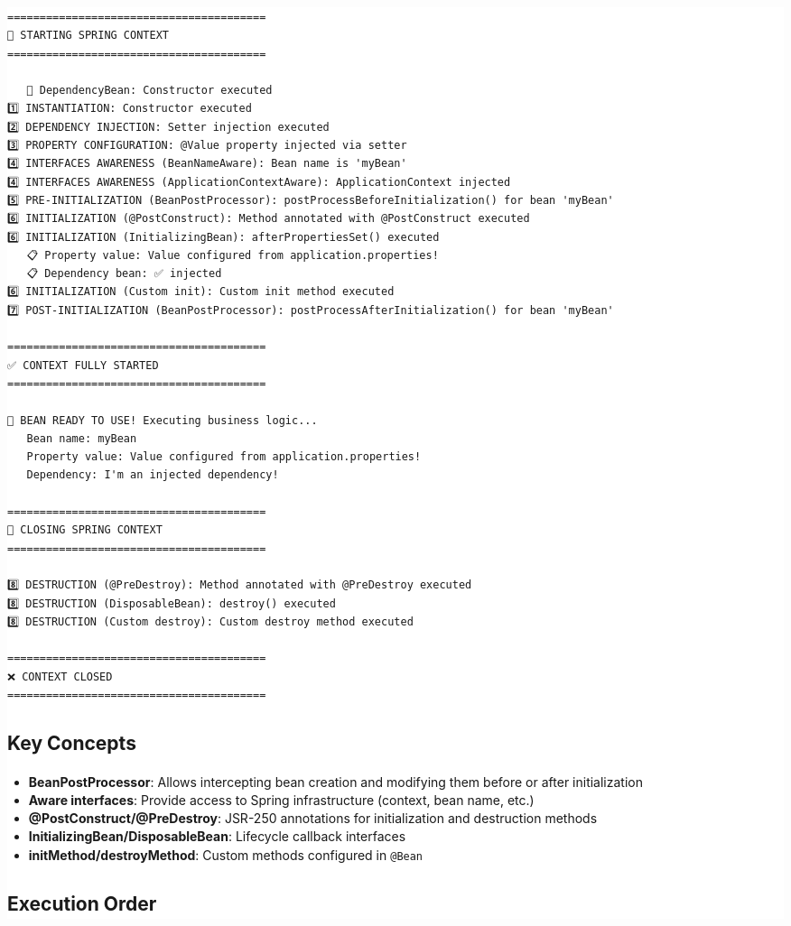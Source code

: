 ```
========================================
🚀 STARTING SPRING CONTEXT
========================================

   🔧 DependencyBean: Constructor executed
1️⃣ INSTANTIATION: Constructor executed
2️⃣ DEPENDENCY INJECTION: Setter injection executed
3️⃣ PROPERTY CONFIGURATION: @Value property injected via setter
4️⃣ INTERFACES AWARENESS (BeanNameAware): Bean name is 'myBean'
4️⃣ INTERFACES AWARENESS (ApplicationContextAware): ApplicationContext injected
5️⃣ PRE-INITIALIZATION (BeanPostProcessor): postProcessBeforeInitialization() for bean 'myBean'
6️⃣ INITIALIZATION (@PostConstruct): Method annotated with @PostConstruct executed
6️⃣ INITIALIZATION (InitializingBean): afterPropertiesSet() executed
   📋 Property value: Value configured from application.properties!
   📋 Dependency bean: ✅ injected
6️⃣ INITIALIZATION (Custom init): Custom init method executed
7️⃣ POST-INITIALIZATION (BeanPostProcessor): postProcessAfterInitialization() for bean 'myBean'

========================================
✅ CONTEXT FULLY STARTED
========================================

🎯 BEAN READY TO USE! Executing business logic...
   Bean name: myBean
   Property value: Value configured from application.properties!
   Dependency: I'm an injected dependency!

========================================
🛑 CLOSING SPRING CONTEXT
========================================

8️⃣ DESTRUCTION (@PreDestroy): Method annotated with @PreDestroy executed
8️⃣ DESTRUCTION (DisposableBean): destroy() executed
8️⃣ DESTRUCTION (Custom destroy): Custom destroy method executed

========================================
❌ CONTEXT CLOSED
========================================
```

## Key Concepts

- **BeanPostProcessor**: Allows intercepting bean creation and modifying them before or after initialization
- **Aware interfaces**: Provide access to Spring infrastructure (context, bean name, etc.)
- **@PostConstruct/@PreDestroy**: JSR-250 annotations for initialization and destruction methods
- **InitializingBean/DisposableBean**: Lifecycle callback interfaces
- **initMethod/destroyMethod**: Custom methods configured in `@Bean`

## Execution Order
